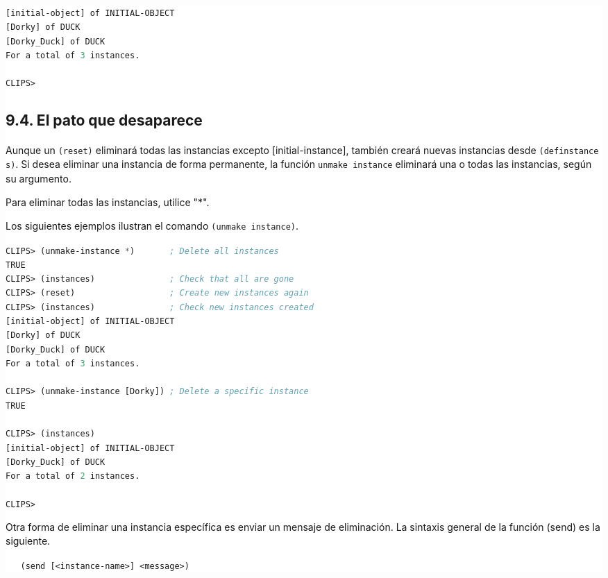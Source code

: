 ```lisp
[initial-object] of INITIAL-OBJECT
[Dorky] of DUCK
[Dorky_Duck] of DUCK
For a total of 3 instances.

CLIPS>
```




## 9.4. El pato que desaparece



Aunque un `(reset)` eliminará todas las instancias excepto [initial-instance], también creará nuevas instancias desde `(definstances)`. Si desea eliminar una instancia de forma permanente, la función `unmake instance` eliminará una o todas las instancias, según su argumento.

Para eliminar todas las instancias, utilice "\*".


Los siguientes ejemplos ilustran el comando `(unmake instance)`.

```lisp
CLIPS> (unmake-instance *)       ; Delete all instances
TRUE
CLIPS> (instances)               ; Check that all are gone
CLIPS> (reset)                   ; Create new instances again
CLIPS> (instances)               ; Check new instances created
[initial-object] of INITIAL-OBJECT
[Dorky] of DUCK
[Dorky_Duck] of DUCK
For a total of 3 instances.

CLIPS> (unmake-instance [Dorky]) ; Delete a specific instance
TRUE

CLIPS> (instances)
[initial-object] of INITIAL-OBJECT
[Dorky_Duck] of DUCK
For a total of 2 instances.

CLIPS>
```





Otra forma de eliminar una instancia específica es enviar un mensaje de eliminación. La sintaxis general de la función (send) es la siguiente.


```
   (send [<instance-name>] <message>)
```



[^1]: CLIPS Rule Based Programming Language Files. Expert System Tool. Gary, Riley D. (Ed. 2022). URL: https://sourceforge.net/projects/clipsrules/.
[^java]: ORACLE Java 17 is the latest long-term support (LTS) release under Java's six-month release cadence and is the result of extensive collaboration between Oracle engineers and other members of the worldwide Java developer community via the OpenJDK Community and the Java Community Process (JCP). Verificada con la versioón jdk-17.0.3.1 (junio, 2022). https://www.oracle.com/news/announcement/oracle-releases-java-17-2021-09-14/.
[^jade]:    JADE Platform. jade - Revision 6867: /trunk. https://jade.tilab.com/svn/jade/trunk/  Login/passwod: jade/jade. Version 4.5.4 (abril, 2022).
[^migra17]: Significant Changes in JDK 17 Release. Notes for additional descriptions of the new features and enhancements, and API specification in JDK 17. Updates in Java SE 17 and JDK 17: https://docs.oracle.com/en/java/javase/17/migrate/significant-changes-jdk-release.html
[^openJDK]: OpenJDK 17 is the open-source reference implementation of version 17 of the Java SE Platform, as specified by by JSR 390 in the Java Community Process. JDK 17 reached General Availability on 14 September 2021. URL for OpenJDK-11 is: https://openjdk.java.net/projects/jdk/11/. URL for OpenJDK-17 is: https://openjdk.java.net/projects/jdk/17/.
[^cool]: COOL is the acronym for CLIPS Object Oriented Language.